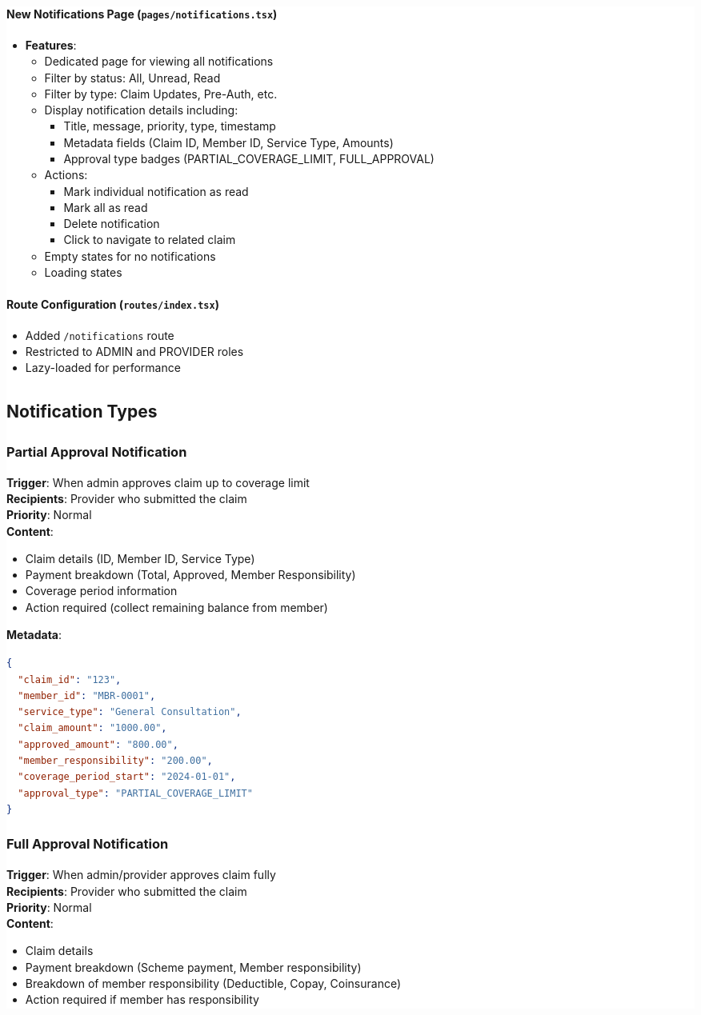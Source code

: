 #### New Notifications Page (`pages/notifications.tsx`)
- **Features**:
  - Dedicated page for viewing all notifications
  - Filter by status: All, Unread, Read
  - Filter by type: Claim Updates, Pre-Auth, etc.
  - Display notification details including:
    - Title, message, priority, type, timestamp
    - Metadata fields (Claim ID, Member ID, Service Type, Amounts)
    - Approval type badges (PARTIAL_COVERAGE_LIMIT, FULL_APPROVAL)
  - Actions:
    - Mark individual notification as read
    - Mark all as read
    - Delete notification
    - Click to navigate to related claim
  - Empty states for no notifications
  - Loading states

#### Route Configuration (`routes/index.tsx`)
- Added `/notifications` route
- Restricted to ADMIN and PROVIDER roles
- Lazy-loaded for performance

## Notification Types

### Partial Approval Notification
**Trigger**: When admin approves claim up to coverage limit  
**Recipients**: Provider who submitted the claim  
**Priority**: Normal  
**Content**:
- Claim details (ID, Member ID, Service Type)
- Payment breakdown (Total, Approved, Member Responsibility)
- Coverage period information
- Action required (collect remaining balance from member)

**Metadata**:
```json
{
  "claim_id": "123",
  "member_id": "MBR-0001",
  "service_type": "General Consultation",
  "claim_amount": "1000.00",
  "approved_amount": "800.00",
  "member_responsibility": "200.00",
  "coverage_period_start": "2024-01-01",
  "approval_type": "PARTIAL_COVERAGE_LIMIT"
}
```

### Full Approval Notification
**Trigger**: When admin/provider approves claim fully  
**Recipients**: Provider who submitted the claim  
**Priority**: Normal  
**Content**:
- Claim details
- Payment breakdown (Scheme payment, Member responsibility)
- Breakdown of member responsibility (Deductible, Copay, Coinsurance)
- Action required if member has responsibility
